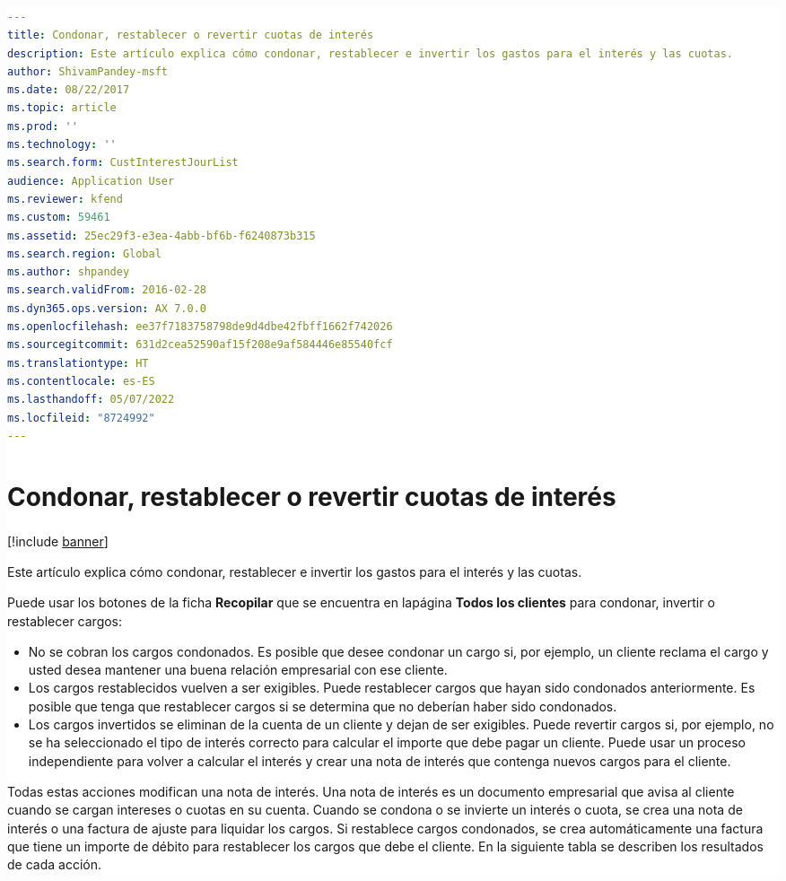 ```yaml
---
title: Condonar, restablecer o revertir cuotas de interés
description: Este artículo explica cómo condonar, restablecer e invertir los gastos para el interés y las cuotas.
author: ShivamPandey-msft
ms.date: 08/22/2017
ms.topic: article
ms.prod: ''
ms.technology: ''
ms.search.form: CustInterestJourList
audience: Application User
ms.reviewer: kfend
ms.custom: 59461
ms.assetid: 25ec29f3-e3ea-4abb-bf6b-f6240873b315
ms.search.region: Global
ms.author: shpandey
ms.search.validFrom: 2016-02-28
ms.dyn365.ops.version: AX 7.0.0
ms.openlocfilehash: ee37f7183758798de9d4dbe42fbff1662f742026
ms.sourcegitcommit: 631d2cea52590af15f208e9af584446e85540fcf
ms.translationtype: HT
ms.contentlocale: es-ES
ms.lasthandoff: 05/07/2022
ms.locfileid: "8724992"
---
```

# <a name="waive-reinstate-or-reverse-interest-fees"></a>Condonar, restablecer o revertir cuotas de interés

[!include [banner](../includes/banner.md)]

Este artículo explica cómo condonar, restablecer e invertir los gastos para el interés y las cuotas.

Puede usar los botones de la ficha **Recopilar** que se encuentra en lapágina **Todos los clientes** para condonar, invertir o restablecer cargos:

-   No se cobran los cargos condonados. Es posible que desee condonar un cargo si, por ejemplo, un cliente reclama el cargo y usted desea mantener una buena relación empresarial con ese cliente.
-   Los cargos restablecidos vuelven a ser exigibles. Puede restablecer cargos que hayan sido condonados anteriormente. Es posible que tenga que restablecer cargos si se determina que no deberían haber sido condonados.
-   Los cargos invertidos se eliminan de la cuenta de un cliente y dejan de ser exigibles. Puede revertir cargos si, por ejemplo, no se ha seleccionado el tipo de interés correcto para calcular el importe que debe pagar un cliente. Puede usar un proceso independiente para volver a calcular el interés y crear una nota de interés que contenga nuevos cargos para el cliente.

Todas estas acciones modifican una nota de interés. Una nota de interés es un documento empresarial que avisa al cliente cuando se cargan intereses o cuotas en su cuenta. Cuando se condona o se invierte un interés o cuota, se crea una nota de interés o una factura de ajuste para liquidar los cargos. Si restablece cargos condonados, se crea automáticamente una factura que tiene un importe de débito para restablecer los cargos que debe el cliente. En la siguiente tabla se describen los resultados de cada acción.
